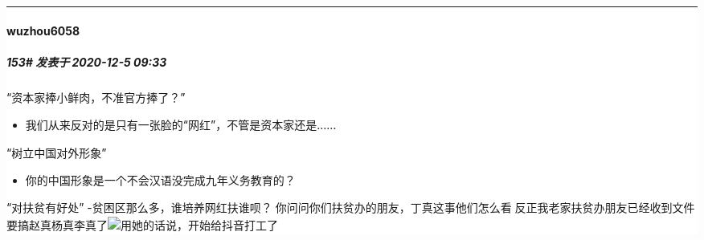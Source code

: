 
-----

####  wuzhou6058  
##### 153#       发表于 2020-12-5 09:33


“资本家捧小鲜肉，不准官方捧了？”
- 我们从来反对的是只有一张脸的“网红”，不管是资本家还是……

“树立中国对外形象”
- 你的中国形象是一个不会汉语没完成九年义务教育的？

“对扶贫有好处”
-贫困区那么多，谁培养网红扶谁呗？
你问问你们扶贫办的朋友，丁真这事他们怎么看
反正我老家扶贫办朋友已经收到文件要搞赵真杨真李真了<img src="https://static.saraba1st.com/image/smiley/face2017/026.png" referrerpolicy="no-referrer">用她的话说，开始给抖音打工了

